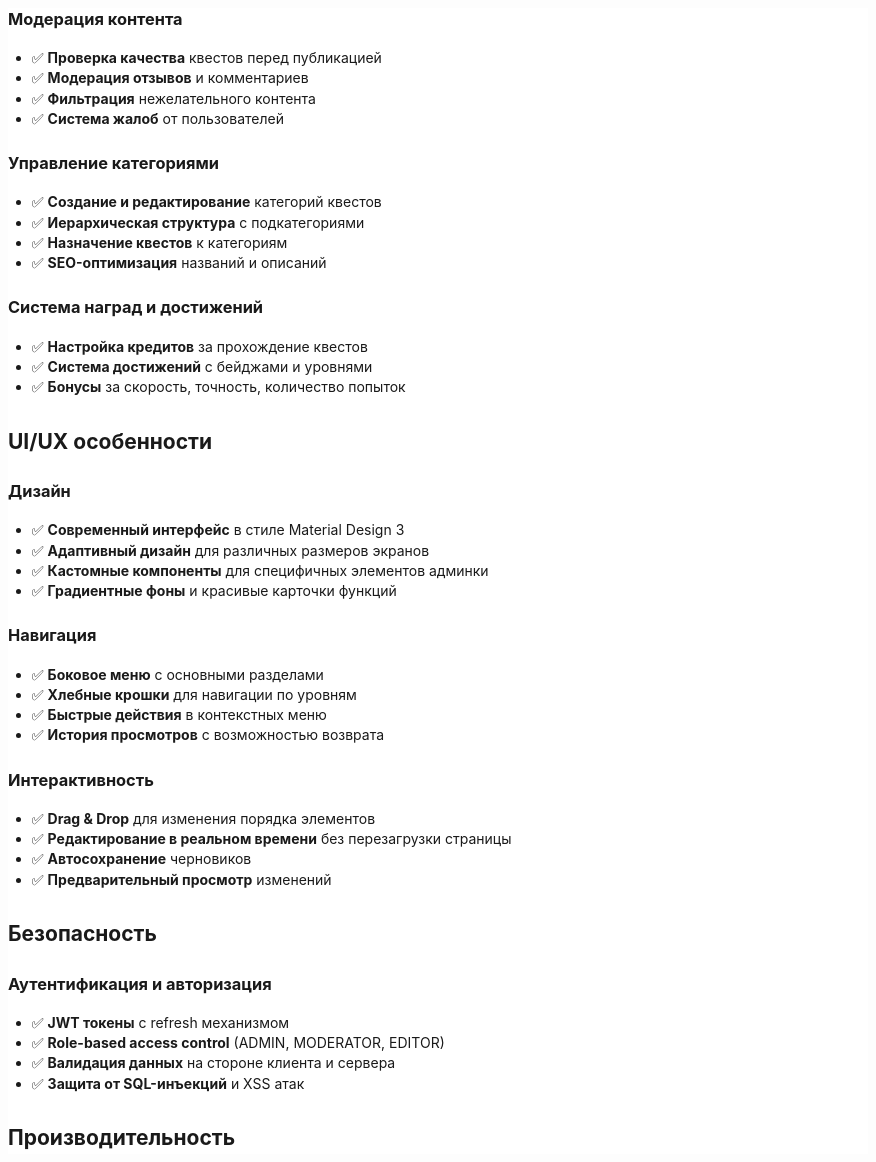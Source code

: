 ### Модерация контента
- ✅ **Проверка качества** квестов перед публикацией
- ✅ **Модерация отзывов** и комментариев
- ✅ **Фильтрация** нежелательного контента
- ✅ **Система жалоб** от пользователей

### Управление категориями
- ✅ **Создание и редактирование** категорий квестов
- ✅ **Иерархическая структура** с подкатегориями
- ✅ **Назначение квестов** к категориям
- ✅ **SEO-оптимизация** названий и описаний

### Система наград и достижений
- ✅ **Настройка кредитов** за прохождение квестов
- ✅ **Система достижений** с бейджами и уровнями
- ✅ **Бонусы** за скорость, точность, количество попыток

## UI/UX особенности

### Дизайн
- ✅ **Современный интерфейс** в стиле Material Design 3
- ✅ **Адаптивный дизайн** для различных размеров экранов
- ✅ **Кастомные компоненты** для специфичных элементов админки
- ✅ **Градиентные фоны** и красивые карточки функций

### Навигация
- ✅ **Боковое меню** с основными разделами
- ✅ **Хлебные крошки** для навигации по уровням
- ✅ **Быстрые действия** в контекстных меню
- ✅ **История просмотров** с возможностью возврата

### Интерактивность
- ✅ **Drag & Drop** для изменения порядка элементов
- ✅ **Редактирование в реальном времени** без перезагрузки страницы
- ✅ **Автосохранение** черновиков
- ✅ **Предварительный просмотр** изменений

## Безопасность

### Аутентификация и авторизация
- ✅ **JWT токены** с refresh механизмом
- ✅ **Role-based access control** (ADMIN, MODERATOR, EDITOR)
- ✅ **Валидация данных** на стороне клиента и сервера
- ✅ **Защита от SQL-инъекций** и XSS атак

## Производительность
